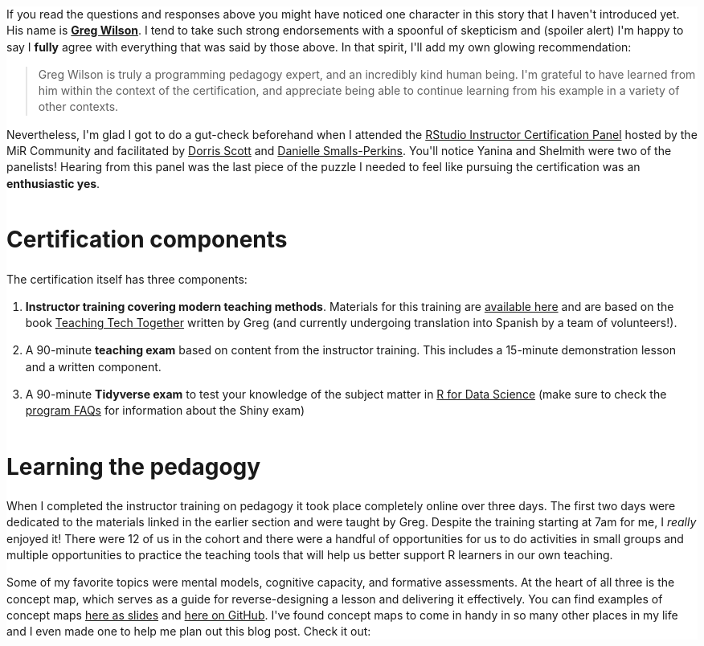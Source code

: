 If you read the questions and responses above you might have noticed one character in this story that I haven't introduced yet. His name is **[Greg Wilson](https://twitter.com/gvwilson)**. I tend to take such strong endorsements with a spoonful of skepticism and (spoiler alert) I'm happy to say I **fully** agree with everything that was said by those above. In that spirit, I'll add my own glowing recommendation: 

> Greg Wilson is truly a programming pedagogy expert, and an incredibly kind human being. I'm grateful to have learned from him within the context of the certification, and appreciate being able to continue learning from his example in a variety of other contexts. 

Nevertheless, I'm glad I got to do a gut-check beforehand when I attended the [RStudio Instructor Certification Panel](https://www.youtube.com/watch?v=582tMkPvloU) hosted by the MiR Community and facilitated by [Dorris Scott](https://twitter.com/Dorris_Scott) and [Danielle Smalls-Perkins](https://twitter.com/smallperks). You'll notice Yanina and Shelmith were two of the panelists! Hearing from this panel was the last piece of the puzzle I needed to feel like pursuing the certification was an **enthusiastic yes**.

<iframe style="display: block; margin: auto;" width="560" height="315" src="https://www.youtube.com/embed/582tMkPvloU" frameborder="0" allowfullscreen></iframe>

# Certification components

The certification itself has three components:

1. **Instructor training covering modern teaching methods**. Materials for this training are [available here](https://drive.google.com/drive/folders/13ohFt3D0EJ5PDbMaWTxnHH-hwA7G0IvY) and are based on the book [Teaching Tech Together](https://teachtogether.tech/) written by Greg (and currently undergoing translation into Spanish by a team of volunteers!).

2. A 90-minute **teaching exam** based on content from the instructor training. This includes a 15-minute demonstration lesson and a written component.

3. A 90-minute **Tidyverse exam** to test your knowledge of the subject matter in [R for Data Science](https://r4ds.had.co.nz/) (make sure to check the [program FAQs](https://education.rstudio.com/trainers/#faq) for information about the Shiny exam)

# Learning the pedagogy

When I completed the instructor training on pedagogy it took place completely online over three days. The first two days were dedicated to the materials linked in the earlier section and were taught by Greg. Despite the training starting at 7am for me, I _really_ enjoyed it! There were 12 of us in the cohort and there were a handful of opportunities for us to do activities in small groups and multiple opportunities to practice the teaching tools that will help us better support R learners in our own teaching.

Some of my favorite topics were mental models, cognitive capacity, and formative assessments. At the heart of all three is the concept map, which serves as a guide for reverse-designing a lesson and delivering it effectively. You can find examples of concept maps [here as slides](https://docs.google.com/presentation/d/1ForBjP0pVhljBLuqOyYfyHw_1rrwJzpWW1ZHzCqAJpU/edit?ts=5f10c02e#slide=id.p) and [here on GitHub](https://github.com/rstudio/concept-maps/). I've found concept maps to come in handy in so many other places in my life and I even made one to help me plan out this blog post. Check it out:
